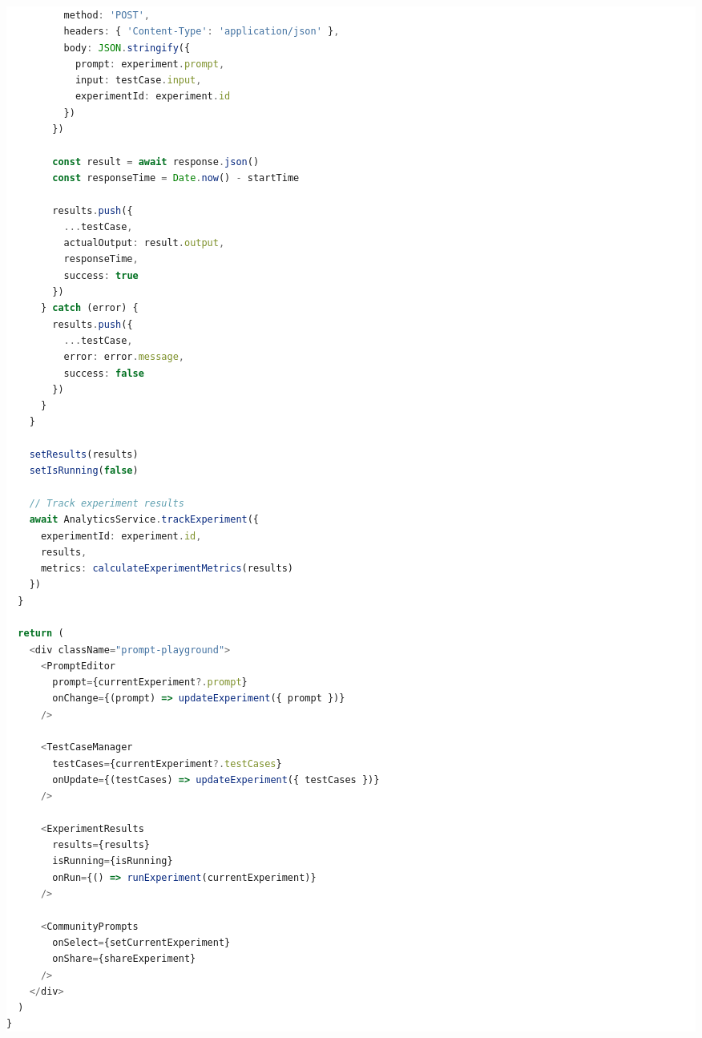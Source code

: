 ```typescript
          method: 'POST',
          headers: { 'Content-Type': 'application/json' },
          body: JSON.stringify({
            prompt: experiment.prompt,
            input: testCase.input,
            experimentId: experiment.id
          })
        })

        const result = await response.json()
        const responseTime = Date.now() - startTime

        results.push({
          ...testCase,
          actualOutput: result.output,
          responseTime,
          success: true
        })
      } catch (error) {
        results.push({
          ...testCase,
          error: error.message,
          success: false
        })
      }
    }

    setResults(results)
    setIsRunning(false)

    // Track experiment results
    await AnalyticsService.trackExperiment({
      experimentId: experiment.id,
      results,
      metrics: calculateExperimentMetrics(results)
    })
  }

  return (
    <div className="prompt-playground">
      <PromptEditor
        prompt={currentExperiment?.prompt}
        onChange={(prompt) => updateExperiment({ prompt })}
      />

      <TestCaseManager
        testCases={currentExperiment?.testCases}
        onUpdate={(testCases) => updateExperiment({ testCases })}
      />

      <ExperimentResults
        results={results}
        isRunning={isRunning}
        onRun={() => runExperiment(currentExperiment)}
      />

      <CommunityPrompts
        onSelect={setCurrentExperiment}
        onShare={shareExperiment}
      />
    </div>
  )
}
```
